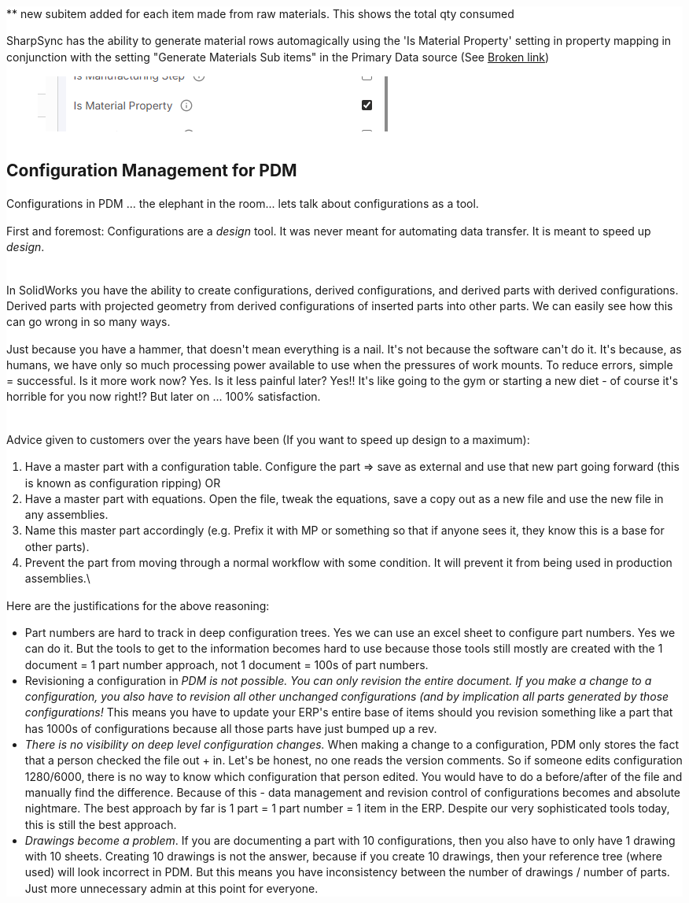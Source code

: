\*\* new subitem added for each item made from raw materials. This shows the total qty consumed

SharpSync has the ability to generate material rows automagically using the 'Is Material Property' setting in property mapping in conjunction with the setting "Generate Materials Sub items" in the Primary Data source (See [Broken link](broken-reference "mention"))

<figure><img src="../../.gitbook/assets/image (45).png" alt=""><figcaption></figcaption></figure>

## Configuration Management for PDM

Configurations in PDM ... the elephant in the room... lets talk about configurations as a tool.&#x20;

First and foremost: Configurations are a _design_ tool. It was never meant for automating data transfer. It is meant to speed up _design_.

\
In SolidWorks you have the ability to create configurations, derived configurations, and derived parts with derived configurations. Derived parts with projected geometry from derived configurations of inserted parts into other parts. We can easily see how this can go wrong in so many ways.

Just because you have a hammer, that doesn't mean everything is a nail. It's not because the software can't do it. It's because, as humans, we have only so much processing power available to use when the pressures of work mounts. To reduce errors, simple = successful. Is it more work now? Yes. Is it less painful later? Yes!!  It's like going to the gym or starting a new diet - of course it's horrible for you now right!? But later on ... 100% satisfaction.

\
Advice given to customers over the years have been (If you want to speed up design to a maximum):

1. Have a master part with a configuration table. Configure the part => save as external and use that new part going forward (this is known as configuration ripping) OR
2. Have a master part with equations. Open the file, tweak the equations, save a copy out as a new file and use the new file in any assemblies.
3. Name this master part accordingly (e.g. Prefix it with MP or something so that if anyone sees it, they know this is a base for other parts).
4. Prevent the part from moving through a normal workflow with some condition. It will prevent it from being used in production assemblies.\


Here are the justifications for the above reasoning:

* Part numbers are hard to track in deep configuration trees. Yes we can use an excel sheet to configure part numbers. Yes we can do it. But the tools to get to the information becomes hard to use because those tools still mostly are created with the 1 document = 1 part number approach, not 1 document = 100s of part numbers.
* Revisioning a configuration in _PDM is not possible. You can only revision the entire document. If you make a change to a configuration, you also have to revision all other unchanged configurations (and by implication all parts generated by those configurations!_ This means you have to update your ERP's entire base of items should you revision something like a part that has 1000s of configurations because all those parts have just bumped up a rev.
* _There is no visibility on deep level configuration changes._ When making a change to a configuration, PDM only stores the fact that a person checked the file out + in. Let's be honest, no one reads the version comments. So if someone edits configuration 1280/6000, there is no way to know which configuration that person edited. You would have to do a before/after of the file and manually find the difference. Because of this - data management and revision control of configurations becomes and absolute nightmare. The best approach by far is 1 part = 1 part number = 1 item in the ERP. Despite our very sophisticated tools today, this is still the best approach.
* _Drawings become a problem_. If you are documenting a part with 10 configurations, then you also have to only have 1 drawing with 10 sheets. Creating 10 drawings is not the answer, because if you create 10 drawings, then your reference tree (where used) will look incorrect in PDM. But this means you have inconsistency between the number of drawings / number of parts. Just more unnecessary admin at this point for everyone.
